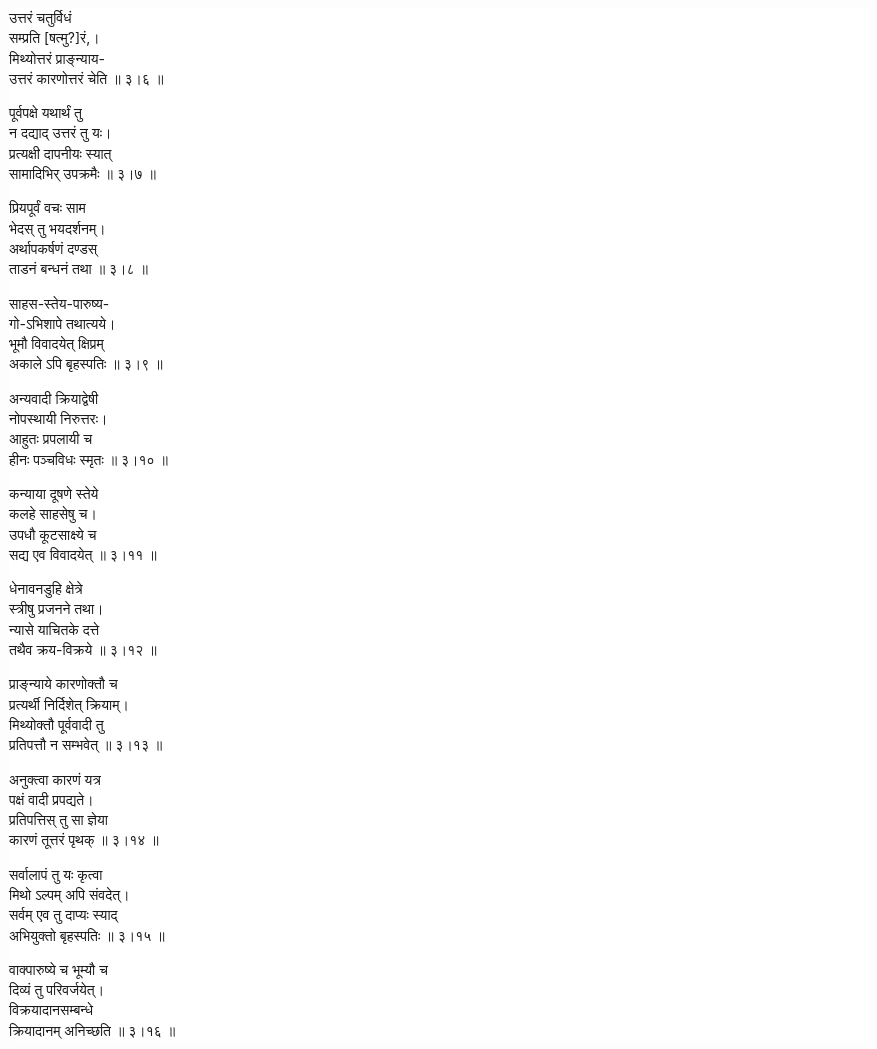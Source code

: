 उत्तरं चतुर्विधं  
सम्प्रति [षत्मु?]रं,।  
मिथ्योत्तरं प्राङ्न्याय-  
उत्तरं कारणोत्तरं चेति  ॥ ३।६ ॥

पूर्वपक्षे यथार्थं तु  
न दद्याद् उत्तरं तु यः।  
प्रत्यक्षी दापनीयः स्यात्  
सामादिभिर् उपक्रमैः  ॥ ३।७ ॥

प्रियपूर्वं वचः साम  
भेदस् तु भयदर्शनम्।  
अर्थापकर्षणं दण्डस्  
ताडनं बन्धनं तथा  ॥ ३।८ ॥

साहस-स्तेय-पारुष्य-  
गो-ऽभिशापे तथात्यये।  
भूमौ विवादयेत् क्षिप्रम्  
अकाले ऽपि बृहस्पतिः  ॥ ३।९ ॥

अन्यवादी क्रियाद्वेषी  
नोपस्थायी निरुत्तरः।  
आहुतः प्रपलायी च  
हीनः पञ्चविधः स्मृतः  ॥ ३।१० ॥

कन्याया दूषणे स्तेये  
कलहे साहसेषु च।  
उपधौ कूटसाक्ष्ये च  
सद्य एव विवादयेत्  ॥ ३।११ ॥

धेनावनडुहि क्षेत्रे  
स्त्रीषु प्रजनने तथा।  
न्यासे याचितके दत्ते  
तथैव क्रय-विक्रये  ॥ ३।१२ ॥

प्राङ्न्याये कारणोक्तौ च  
प्रत्यर्थी निर्दिशेत् क्रियाम्।  
मिथ्योक्तौ पूर्ववादी तु  
प्रतिपत्तौ न सम्भवेत्  ॥ ३।१३ ॥

अनुक्त्वा कारणं यत्र  
पक्षं वादी प्रपद्यते।  
प्रतिपत्तिस् तु सा ज्ञेया  
कारणं तूत्तरं पृथक्  ॥ ३।१४ ॥

सर्वालापं तु यः कृत्वा  
मिथो ऽल्पम् अपि संवदेत्।  
सर्वम् एव तु दाप्यः स्याद्  
अभियुक्तो बृहस्पतिः  ॥ ३।१५ ॥

वाक्पारुष्ये च भूम्यौ च  
दिव्यं तु परिवर्जयेत्।  
विक्रयादानसम्बन्धे  
क्रियादानम् अनिच्छति  ॥ ३।१६ ॥

  